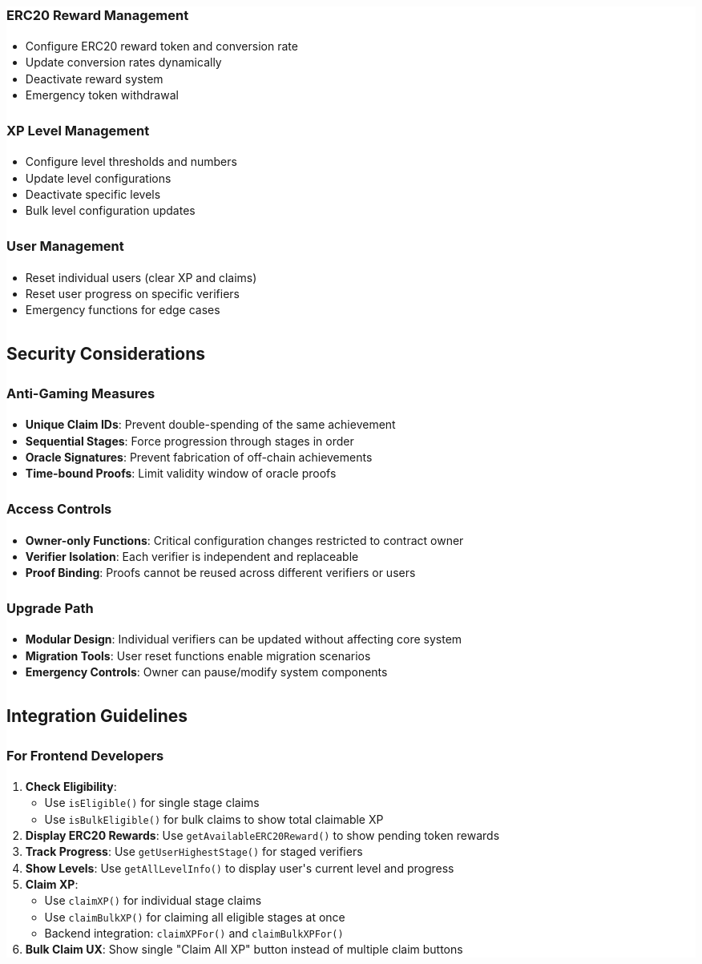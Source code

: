 ### ERC20 Reward Management
- Configure ERC20 reward token and conversion rate
- Update conversion rates dynamically
- Deactivate reward system
- Emergency token withdrawal

### XP Level Management
- Configure level thresholds and numbers
- Update level configurations
- Deactivate specific levels
- Bulk level configuration updates

### User Management
- Reset individual users (clear XP and claims)
- Reset user progress on specific verifiers
- Emergency functions for edge cases

## Security Considerations

### Anti-Gaming Measures
- **Unique Claim IDs**: Prevent double-spending of the same achievement
- **Sequential Stages**: Force progression through stages in order
- **Oracle Signatures**: Prevent fabrication of off-chain achievements
- **Time-bound Proofs**: Limit validity window of oracle proofs

### Access Controls
- **Owner-only Functions**: Critical configuration changes restricted to contract owner
- **Verifier Isolation**: Each verifier is independent and replaceable
- **Proof Binding**: Proofs cannot be reused across different verifiers or users

### Upgrade Path
- **Modular Design**: Individual verifiers can be updated without affecting core system
- **Migration Tools**: User reset functions enable migration scenarios
- **Emergency Controls**: Owner can pause/modify system components

## Integration Guidelines

### For Frontend Developers
1. **Check Eligibility**: 
   - Use `isEligible()` for single stage claims
   - Use `isBulkEligible()` for bulk claims to show total claimable XP
2. **Display ERC20 Rewards**: Use `getAvailableERC20Reward()` to show pending token rewards
3. **Track Progress**: Use `getUserHighestStage()` for staged verifiers
4. **Show Levels**: Use `getAllLevelInfo()` to display user's current level and progress
5. **Claim XP**: 
   - Use `claimXP()` for individual stage claims
   - Use `claimBulkXP()` for claiming all eligible stages at once
   - Backend integration: `claimXPFor()` and `claimBulkXPFor()`
6. **Bulk Claim UX**: Show single "Claim All XP" button instead of multiple claim buttons
